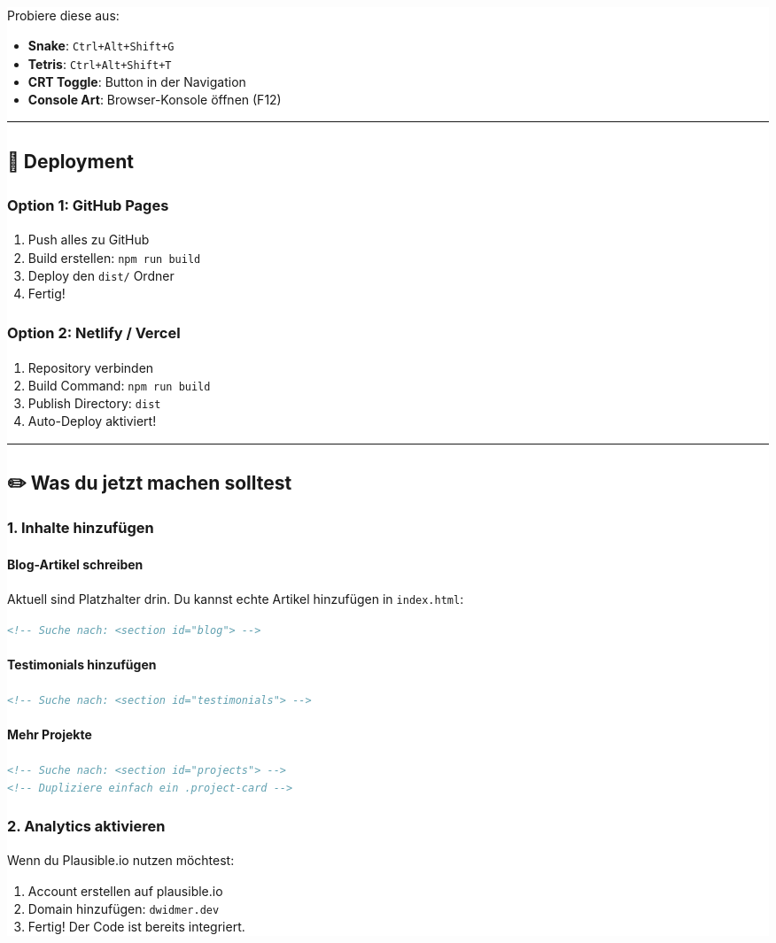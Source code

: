 Probiere diese aus:
- **Snake**: `Ctrl+Alt+Shift+G`
- **Tetris**: `Ctrl+Alt+Shift+T`
- **CRT Toggle**: Button in der Navigation
- **Console Art**: Browser-Konsole öffnen (F12)

---

## 🚀 Deployment

### Option 1: GitHub Pages

1. Push alles zu GitHub
2. Build erstellen: `npm run build`
3. Deploy den `dist/` Ordner
4. Fertig!

### Option 2: Netlify / Vercel

1. Repository verbinden
2. Build Command: `npm run build`
3. Publish Directory: `dist`
4. Auto-Deploy aktiviert!

---

## ✏️ Was du jetzt machen solltest

### 1. Inhalte hinzufügen

#### Blog-Artikel schreiben
Aktuell sind Platzhalter drin. Du kannst echte Artikel hinzufügen in `index.html`:

```html
<!-- Suche nach: <section id="blog"> -->
```

#### Testimonials hinzufügen
```html
<!-- Suche nach: <section id="testimonials"> -->
```

#### Mehr Projekte
```html
<!-- Suche nach: <section id="projects"> -->
<!-- Dupliziere einfach ein .project-card -->
```

### 2. Analytics aktivieren

Wenn du Plausible.io nutzen möchtest:
1. Account erstellen auf plausible.io
2. Domain hinzufügen: `dwidmer.dev`
3. Fertig! Der Code ist bereits integriert.
